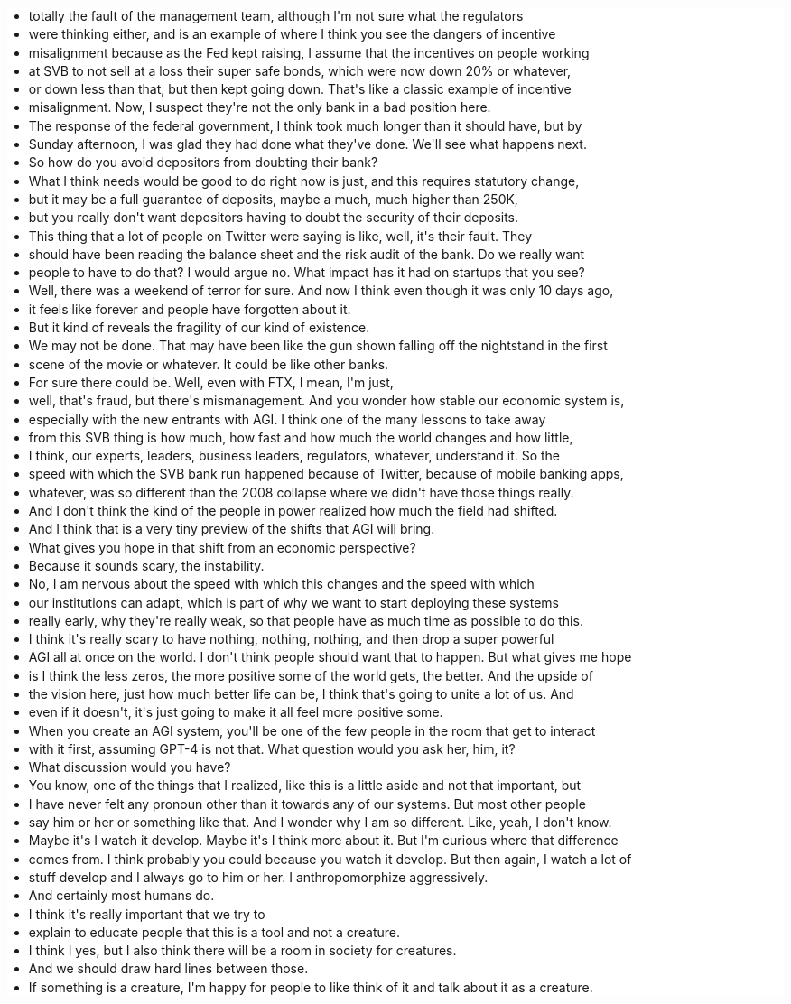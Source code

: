 *  totally the fault of the management team, although I'm not sure what the regulators
*  were thinking either, and is an example of where I think you see the dangers of incentive
*  misalignment because as the Fed kept raising, I assume that the incentives on people working
*  at SVB to not sell at a loss their super safe bonds, which were now down 20% or whatever,
*  or down less than that, but then kept going down. That's like a classic example of incentive
*  misalignment. Now, I suspect they're not the only bank in a bad position here.
*  The response of the federal government, I think took much longer than it should have, but by
*  Sunday afternoon, I was glad they had done what they've done. We'll see what happens next.
*  So how do you avoid depositors from doubting their bank?
*  What I think needs would be good to do right now is just, and this requires statutory change,
*  but it may be a full guarantee of deposits, maybe a much, much higher than 250K,
*  but you really don't want depositors having to doubt the security of their deposits.
*  This thing that a lot of people on Twitter were saying is like, well, it's their fault. They
*  should have been reading the balance sheet and the risk audit of the bank. Do we really want
*  people to have to do that? I would argue no. What impact has it had on startups that you see?
*  Well, there was a weekend of terror for sure. And now I think even though it was only 10 days ago,
*  it feels like forever and people have forgotten about it.
*  But it kind of reveals the fragility of our kind of existence.
*  We may not be done. That may have been like the gun shown falling off the nightstand in the first
*  scene of the movie or whatever. It could be like other banks.
*  For sure there could be. Well, even with FTX, I mean, I'm just,
*  well, that's fraud, but there's mismanagement. And you wonder how stable our economic system is,
*  especially with the new entrants with AGI. I think one of the many lessons to take away
*  from this SVB thing is how much, how fast and how much the world changes and how little,
*  I think, our experts, leaders, business leaders, regulators, whatever, understand it. So the
*  speed with which the SVB bank run happened because of Twitter, because of mobile banking apps,
*  whatever, was so different than the 2008 collapse where we didn't have those things really.
*  And I don't think the kind of the people in power realized how much the field had shifted.
*  And I think that is a very tiny preview of the shifts that AGI will bring.
*  What gives you hope in that shift from an economic perspective?
*  Because it sounds scary, the instability.
*  No, I am nervous about the speed with which this changes and the speed with which
*  our institutions can adapt, which is part of why we want to start deploying these systems
*  really early, why they're really weak, so that people have as much time as possible to do this.
*  I think it's really scary to have nothing, nothing, nothing, and then drop a super powerful
*  AGI all at once on the world. I don't think people should want that to happen. But what gives me hope
*  is I think the less zeros, the more positive some of the world gets, the better. And the upside of
*  the vision here, just how much better life can be, I think that's going to unite a lot of us. And
*  even if it doesn't, it's just going to make it all feel more positive some.
*  When you create an AGI system, you'll be one of the few people in the room that get to interact
*  with it first, assuming GPT-4 is not that. What question would you ask her, him, it?
*  What discussion would you have?
*  You know, one of the things that I realized, like this is a little aside and not that important, but
*  I have never felt any pronoun other than it towards any of our systems. But most other people
*  say him or her or something like that. And I wonder why I am so different. Like, yeah, I don't know.
*  Maybe it's I watch it develop. Maybe it's I think more about it. But I'm curious where that difference
*  comes from. I think probably you could because you watch it develop. But then again, I watch a lot of
*  stuff develop and I always go to him or her. I anthropomorphize aggressively.
*  And certainly most humans do.
*  I think it's really important that we try to
*  explain to educate people that this is a tool and not a creature.
*  I think I yes, but I also think there will be a room in society for creatures.
*  And we should draw hard lines between those.
*  If something is a creature, I'm happy for people to like think of it and talk about it as a creature.